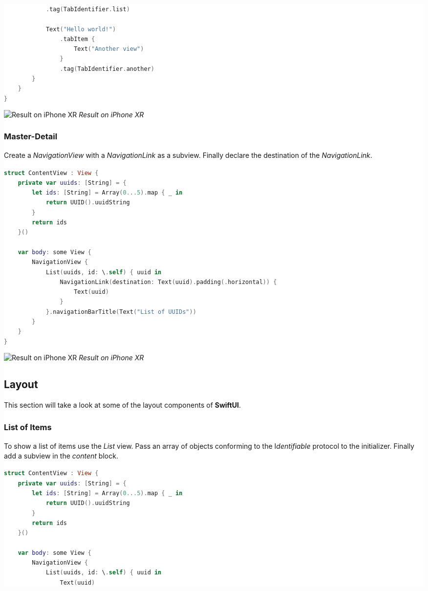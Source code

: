 ```swift
            .tag(TabIdentifier.list)
            
            Text("Hello world!")
                .tabItem {
                    Text("Another view")
                }
                .tag(TabIdentifier.another)
        }
    }
}
```

![Result on iPhone XR](swiftui-basics-tabbar.gif) *Result on iPhone XR*

### Master-Detail

Create a *NavigationView* with a *NavigationLink* as a subview. Finally declare the destination of the *NavigationLink*.

```swift
struct ContentView : View {
    private var uuids: [String] = {
        let ids: [String] = Array(0...5).map { _ in
            return UUID().uuidString
        }
        return ids
    }()
    
    var body: some View {
        NavigationView {
            List(uuids, id: \.self) { uuid in
                NavigationLink(destination: Text(uuid).padding(.horizontal)) {
                    Text(uuid)
                }
            }.navigationBarTitle(Text("List of UUIDs"))
        }
    }
}
```

![Result on iPhone XR](swiftui-basics-master-detail.gif) *Result on iPhone XR*

## Layout

This section will take a look at some of the layout components of **SwiftUI**.

### List of Items

To show a list of items use the *List* view. Pass an array of objects conforming to the I*dentifiable* protocol to the initializer. Finally add a subview in the *content* block.

```swift
struct ContentView : View {
    private var uuids: [String] = {
        let ids: [String] = Array(0...5).map { _ in
            return UUID().uuidString
        }
        return ids
    }()
    
    var body: some View {
        NavigationView {
            List(uuids, id: \.self) { uuid in
                Text(uuid)
```